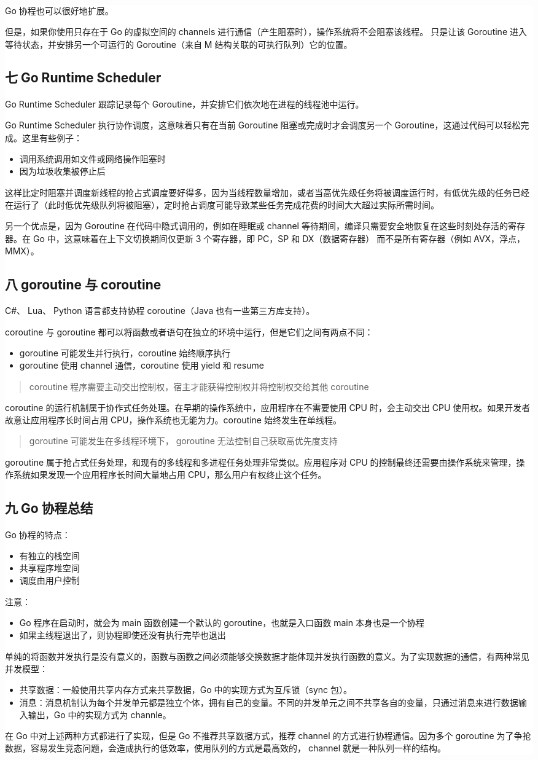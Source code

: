 Go 协程也可以很好地扩展。

但是，如果你使用只存在于 Go 的虚拟空间的 channels 进行通信（产生阻塞时），操作系统将不会阻塞该线程。 只是让该 Goroutine 进入等待状态，并安排另一个可运行的 Goroutine（来自 M 结构关联的可执行队列）它的位置。

## 七 Go Runtime Scheduler

Go Runtime Scheduler 跟踪记录每个 Goroutine，并安排它们依次地在进程的线程池中运行。

Go Runtime Scheduler 执行协作调度，这意味着只有在当前 Goroutine 阻塞或完成时才会调度另一个 Goroutine，这通过代码可以轻松完成。这里有些例子：

-   调用系统调用如文件或网络操作阻塞时
-   因为垃圾收集被停止后

这样比定时阻塞并调度新线程的抢占式调度要好得多，因为当线程数量增加，或者当高优先级任务将被调度运行时，有低优先级的任务已经在运行了（此时低优先级队列将被阻塞），定时抢占调度可能导致某些任务完成花费的时间大大超过实际所需时间。

另一个优点是，因为 Goroutine 在代码中隐式调用的，例如在睡眠或 channel 等待期间，编译只需要安全地恢复在这些时刻处存活的寄存器。在 Go 中，这意味着在上下文切换期间仅更新 3 个寄存器，即 PC，SP 和 DX（数据寄存器） 而不是所有寄存器（例如 AVX，浮点，MMX）。

## 八 goroutine 与 coroutine

C#、 Lua、 Python 语言都支持协程 coroutine（Java 也有一些第三方库支持）。

coroutine 与 goroutine 都可以将函数或者语句在独立的环境中运行，但是它们之间有两点不同：

-   goroutine 可能发生并行执行，coroutine 始终顺序执行
-   goroutine 使用 channel 通信，coroutine 使用 yield 和 resume

> coroutine 程序需要主动交出控制权，宿主才能获得控制权并将控制权交给其他 coroutine

coroutine 的运行机制属于协作式任务处理。在早期的操作系统中，应用程序在不需要使用 CPU 时，会主动交出 CPU 使用权。如果开发者故意让应用程序长时间占用 CPU，操作系统也无能为力。coroutine 始终发生在单线程。

> goroutine 可能发生在多线程环境下， goroutine 无法控制自己获取高优先度支持

goroutine 属于抢占式任务处理，和现有的多线程和多进程任务处理非常类似。应用程序对 CPU 的控制最终还需要由操作系统来管理，操作系统如果发现一个应用程序长时间大量地占用 CPU，那么用户有权终止这个任务。

## 九 Go 协程总结

Go 协程的特点：

-   有独立的栈空间
-   共享程序堆空间
-   调度由用户控制

注意：

-   Go 程序在启动时，就会为 main 函数创建一个默认的 goroutine，也就是入口函数 main 本身也是一个协程
-   如果主线程退出了，则协程即使还没有执行完毕也退出

单纯的将函数并发执行是没有意义的，函数与函数之间必须能够交换数据才能体现并发执行函数的意义。为了实现数据的通信，有两种常见并发模型：

-   共享数据：一般使用共享内存方式来共享数据，Go 中的实现方式为互斥锁（sync 包）。
-   消息：消息机制认为每个并发单元都是独立个体，拥有自己的变量。不同的并发单元之间不共享各自的变量，只通过消息来进行数据输入输出，Go 中的实现方式为 channle。

在 Go 中对上述两种方式都进行了实现，但是 Go 不推荐共享数据方式，推荐 channel 的方式进行协程通信。因为多个 goroutine 为了争抢数据，容易发生竞态问题，会造成执行的低效率，使用队列的方式是最高效的， channel 就是一种队列一样的结构。
